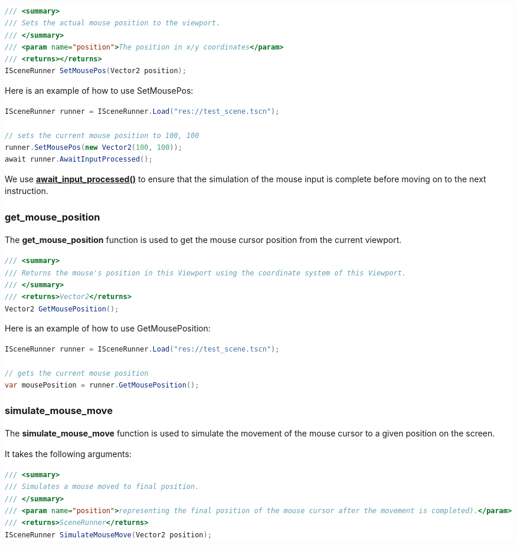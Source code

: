 ```cs
/// <summary>
/// Sets the actual mouse position to the viewport.
/// </summary>
/// <param name="position">The position in x/y coordinates</param>
/// <returns></returns>
ISceneRunner SetMousePos(Vector2 position);
```

Here is an example of how to use SetMousePos:

```cs
ISceneRunner runner = ISceneRunner.Load("res://test_scene.tscn");

// sets the current mouse position to 100, 100
runner.SetMousePos(new Vector2(100, 100));
await runner.AwaitInputProcessed();
```

We use **[await_input_processed()]({{site.baseurl}}/advanced_testing/scene_runner/sync_inputs/#synchronize-inputs-events)** to ensure that the simulation
of the mouse input is complete before moving on to the next instruction.

### get_mouse_position

The **get_mouse_position** function is used to get the mouse cursor position from the current viewport.


```cs
/// <summary>
/// Returns the mouse's position in this Viewport using the coordinate system of this Viewport.
/// </summary>
/// <returns>Vector2</returns>
Vector2 GetMousePosition();
```

Here is an example of how to use GetMousePosition:

```cs
ISceneRunner runner = ISceneRunner.Load("res://test_scene.tscn");

// gets the current mouse position
var mousePosition = runner.GetMousePosition();
```


### simulate_mouse_move

The **simulate_mouse_move** function is used to simulate the movement of the mouse cursor to a given position on the screen.


It takes the following arguments:

```cs
/// <summary>
/// Simulates a mouse moved to final position.
/// </summary>
/// <param name="position">representing the final position of the mouse cursor after the movement is completed).</param>
/// <returns>SceneRunner</returns>
ISceneRunner SimulateMouseMove(Vector2 position);
```
